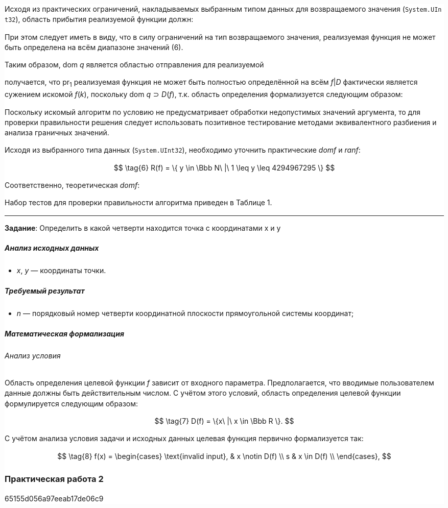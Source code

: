 Исходя из практических ограничений, накладываемых выбранным типом данных для возвращаемого значения (`System.UInt32`), область прибытия реализуемой функции должн:

При этом следует иметь в виду, что в силу ограничений на тип возвращаемого значения, реализуемая функция не может быть определена на всём диапазоне значений $(6)$.

Таким образом, $\text{dom}\ q$ является областью отправления для реализуемой

получается, что $\text{pr}_1$ реализуемая функция не может быть полностью определённой на всём  $f|D$ фактически является сужением искомой $f(k)$, поскольку $\text{dom}\ q \supset D(f)$, т.к. область определения формализуется следующим образом:

Поскольку искомый алгоритм по условию не предусматривает обработки недопустимых значений аргумента, то для проверки правильности решения следует использовать позитивное тестирование методами эквивалентного разбиения и анализа граничных значений.

Исходя из выбранного типа данных (`System.UInt32`), необходимо уточнить практические $dom f$ и $ran f$:

$$ \tag{6} R(f) = \{ y \in \Bbb N\ |\ 1 \leq y \leq 4294967295 \} $$

Соответственно, теоретическая $dom f$:

Набор тестов для проверки правильности алгоритма приведен в Таблице 1.

-----

**Задание**: Определить в какой четверти находится точка с координатами х и у

##### Анализ исходных данных

- $x$, $y$ — координаты точки.

##### Требуемый результат

- $n$ — порядковый номер четверти координатной плоскости прямоугольной системы координат;

##### Математическая формализация

###### Анализ условия

Область определения целевой функции $f$ зависит от входного параметра. Предполагается, что вводимые пользователем данные должны быть действительным числом. С учётом этого условий, область определения целевой функции формулируется следующим образом:

$$ \tag{7} D(f) = \{x\ |\ x \in \Bbb R \}. $$

С учётом анализа условия задачи и исходных данных целевая функция первично формализуется так:

$$ \tag{8}
f(x) =
\begin{cases}
\text{invalid input}, & x \notin D(f) \\
s & x \in D(f) \\
\end{cases},
$$

### Практическая работа 2
65155d056a97eeab17de06c9
